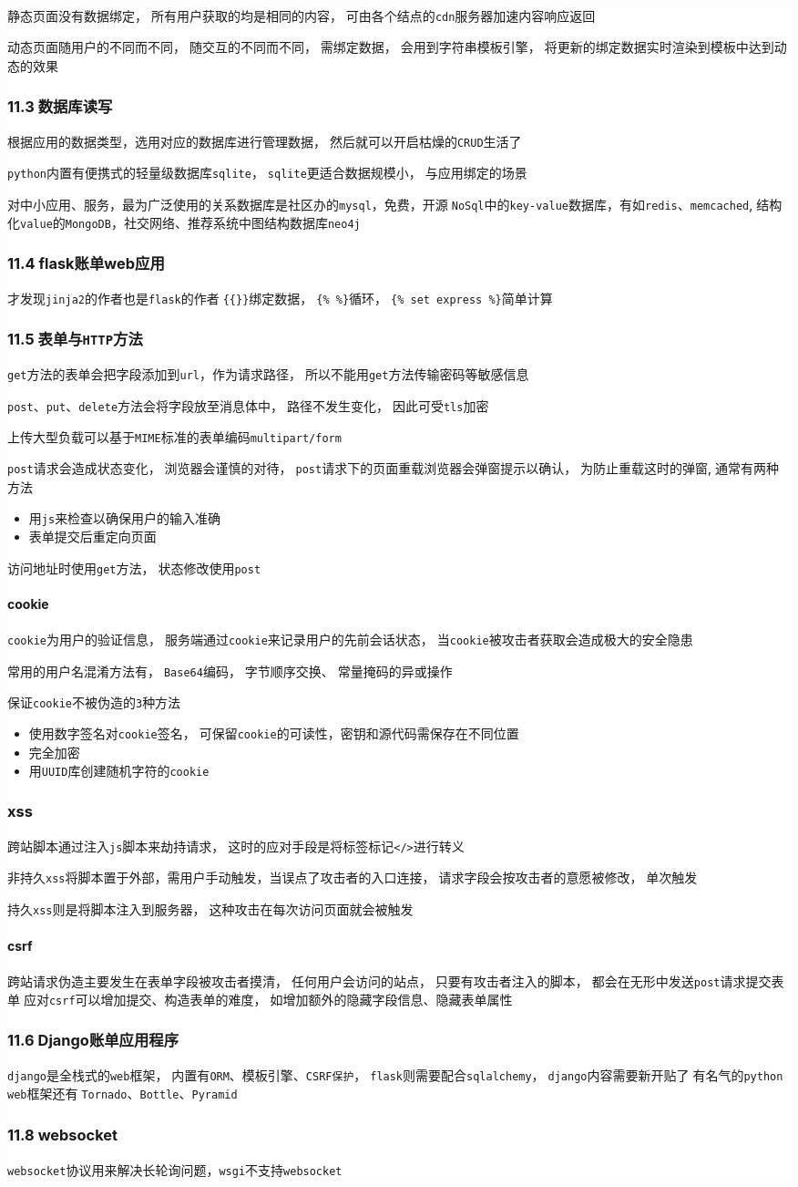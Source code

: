 静态页面没有数据绑定， 所有用户获取的均是相同的内容， 可由各个结点的`cdn`服务器加速内容响应返回

动态页面随用户的不同而不同， 随交互的不同而不同， 需绑定数据， 会用到字符串模板引擎， 将更新的绑定数据实时渲染到模板中达到动态的效果

### 11.3 数据库读写
根据应用的数据类型，选用对应的数据库进行管理数据， 然后就可以开启枯燥的`CRUD`生活了

`python`内置有便携式的轻量级数据库`sqlite`， `sqlite`更适合数据规模小， 与应用绑定的场景

对中小应用、服务，最为广泛使用的关系数据库是社区办的`mysql`，免费，开源
`NoSql`中的`key-value`数据库，有如`redis`、`memcached`,  结构化`value`的`MongoDB`，社交网络、推荐系统中图结构数据库`neo4j`

### 11.4 flask账单web应用
才发现`jinja2`的作者也是`flask`的作者
`{{}}`绑定数据， `{% %}`循环， `{% set express %}`简单计算

### 11.5 表单与`HTTP`方法
`get`方法的表单会把字段添加到`url`，作为请求路径， 所以不能用`get`方法传输密码等敏感信息

`post`、`put`、`delete`方法会将字段放至消息体中， 路径不发生变化， 因此可受`tls`加密

上传大型负载可以基于`MIME`标准的表单编码`multipart/form`

`post`请求会造成状态变化， 浏览器会谨慎的对待， `post`请求下的页面重载浏览器会弹窗提示以确认， 为防止重载这时的弹窗, 通常有两种方法
-    用`js`来检查以确保用户的输入准确
-    表单提交后重定向页面

访问地址时使用`get`方法， 状态修改使用`post`

#### cookie
`cookie`为用户的验证信息， 服务端通过`cookie`来记录用户的先前会话状态， 当`cookie`被攻击者获取会造成极大的安全隐患

常用的用户名混淆方法有， `Base64`编码， 字节顺序交换、 常量掩码的异或操作

保证`cookie`不被伪造的`3`种方法
-    使用数字签名对`cookie`签名， 可保留`cookie`的可读性，密钥和源代码需保存在不同位置
-    完全加密
-   用`UUID`库创建随机字符的`cookie`

### xss
跨站脚本通过注入`js`脚本来劫持请求， 这时的应对手段是将标签标记`</>`进行转义

 非持久`xss`将脚本置于外部，需用户手动触发，当误点了攻击者的入口连接， 请求字段会按攻击者的意愿被修改， 单次触发
 
 持久`xss`则是将脚本注入到服务器， 这种攻击在每次访问页面就会被触发
 
 #### csrf
 跨站请求伪造主要发生在表单字段被攻击者摸清， 任何用户会访问的站点， 只要有攻击者注入的脚本， 都会在无形中发送`post`请求提交表单
 应对`csrf`可以增加提交、构造表单的难度， 如增加额外的隐藏字段信息、隐藏表单属性
 
### 11.6 Django账单应用程序
`django`是全栈式的`web`框架， 内置有`ORM`、模板引擎、`CSRF保护`， `flask`则需要配合`sqlalchemy`， `django`内容需要新开贴了
有名气的`python` `web`框架还有 `Tornado`、`Bottle`、`Pyramid`

### 11.8 websocket
`websocket`协议用来解决长轮询问题，`wsgi`不支持`websocket`
